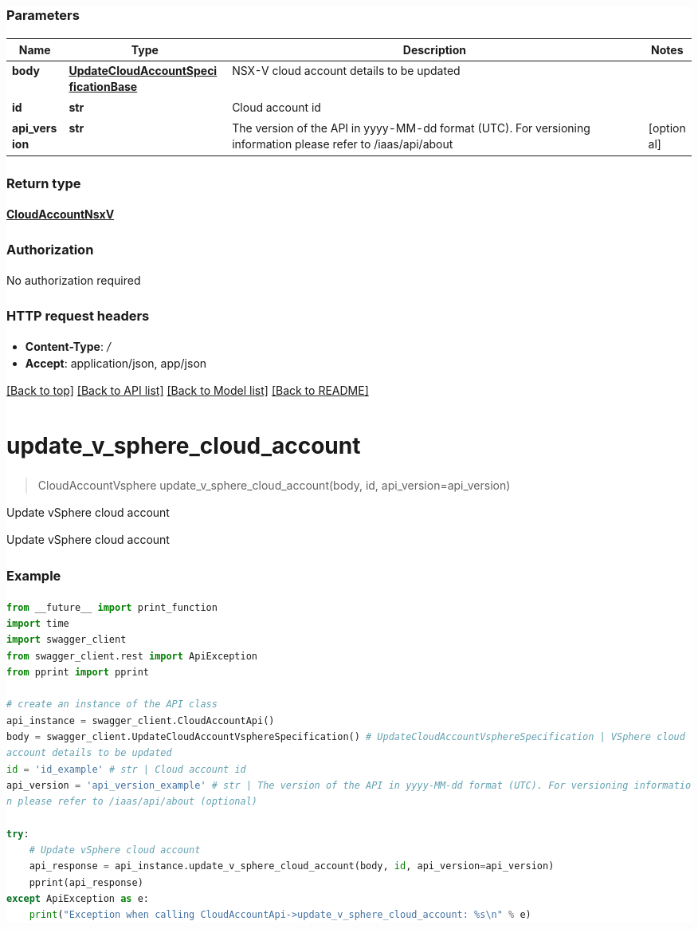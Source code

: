 ### Parameters

Name | Type | Description  | Notes
------------- | ------------- | ------------- | -------------
 **body** | [**UpdateCloudAccountSpecificationBase**](UpdateCloudAccountSpecificationBase.md)| NSX-V cloud account details to be updated | 
 **id** | **str**| Cloud account id | 
 **api_version** | **str**| The version of the API in yyyy-MM-dd format (UTC). For versioning information please refer to /iaas/api/about | [optional] 

### Return type

[**CloudAccountNsxV**](CloudAccountNsxV.md)

### Authorization

No authorization required

### HTTP request headers

 - **Content-Type**: */*
 - **Accept**: application/json, app/json

[[Back to top]](#) [[Back to API list]](../README.md#documentation-for-api-endpoints) [[Back to Model list]](../README.md#documentation-for-models) [[Back to README]](../README.md)

# **update_v_sphere_cloud_account**
> CloudAccountVsphere update_v_sphere_cloud_account(body, id, api_version=api_version)

Update vSphere cloud account

Update vSphere cloud account

### Example
```python
from __future__ import print_function
import time
import swagger_client
from swagger_client.rest import ApiException
from pprint import pprint

# create an instance of the API class
api_instance = swagger_client.CloudAccountApi()
body = swagger_client.UpdateCloudAccountVsphereSpecification() # UpdateCloudAccountVsphereSpecification | VSphere cloud account details to be updated
id = 'id_example' # str | Cloud account id
api_version = 'api_version_example' # str | The version of the API in yyyy-MM-dd format (UTC). For versioning information please refer to /iaas/api/about (optional)

try:
    # Update vSphere cloud account
    api_response = api_instance.update_v_sphere_cloud_account(body, id, api_version=api_version)
    pprint(api_response)
except ApiException as e:
    print("Exception when calling CloudAccountApi->update_v_sphere_cloud_account: %s\n" % e)
```
